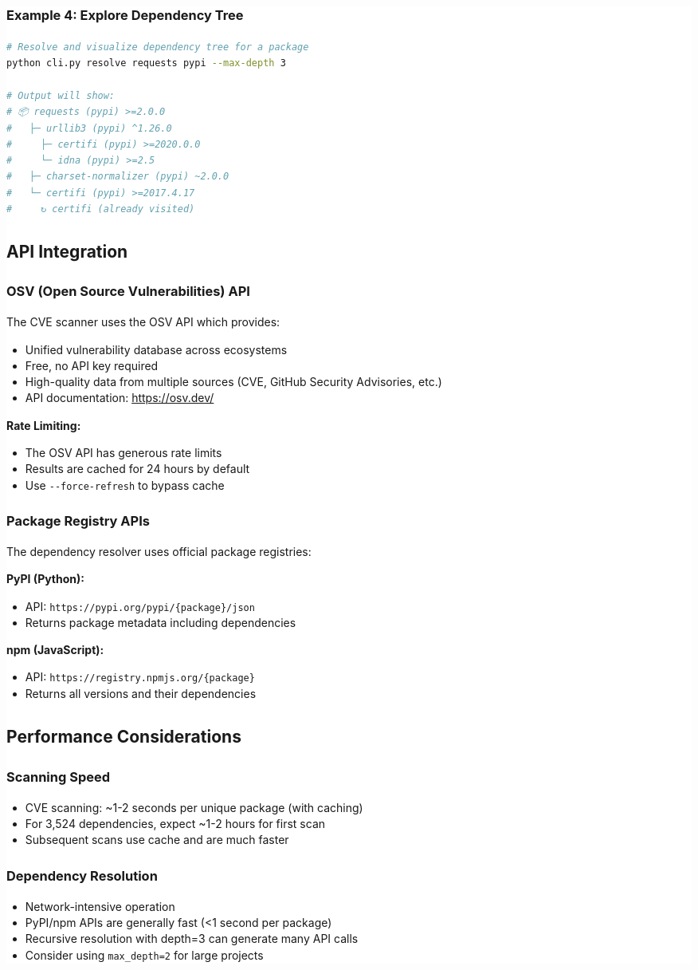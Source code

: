 ### Example 4: Explore Dependency Tree

```bash
# Resolve and visualize dependency tree for a package
python cli.py resolve requests pypi --max-depth 3

# Output will show:
# 📦 requests (pypi) >=2.0.0
#   ├─ urllib3 (pypi) ^1.26.0
#     ├─ certifi (pypi) >=2020.0.0
#     └─ idna (pypi) >=2.5
#   ├─ charset-normalizer (pypi) ~2.0.0
#   └─ certifi (pypi) >=2017.4.17
#     ↻ certifi (already visited)
```

## API Integration

### OSV (Open Source Vulnerabilities) API

The CVE scanner uses the OSV API which provides:
- Unified vulnerability database across ecosystems
- Free, no API key required
- High-quality data from multiple sources (CVE, GitHub Security Advisories, etc.)
- API documentation: https://osv.dev/

**Rate Limiting:**
- The OSV API has generous rate limits
- Results are cached for 24 hours by default
- Use `--force-refresh` to bypass cache

### Package Registry APIs

The dependency resolver uses official package registries:

**PyPI (Python):**
- API: `https://pypi.org/pypi/{package}/json`
- Returns package metadata including dependencies

**npm (JavaScript):**
- API: `https://registry.npmjs.org/{package}`
- Returns all versions and their dependencies

## Performance Considerations

### Scanning Speed
- CVE scanning: ~1-2 seconds per unique package (with caching)
- For 3,524 dependencies, expect ~1-2 hours for first scan
- Subsequent scans use cache and are much faster

### Dependency Resolution
- Network-intensive operation
- PyPI/npm APIs are generally fast (<1 second per package)
- Recursive resolution with depth=3 can generate many API calls
- Consider using `max_depth=2` for large projects
